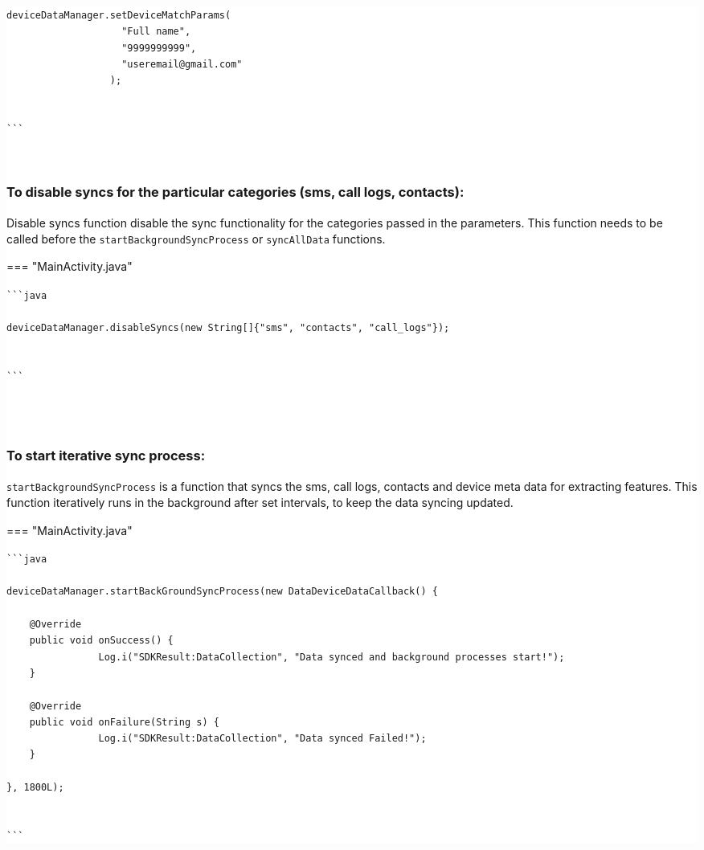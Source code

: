     deviceDataManager.setDeviceMatchParams(
                        "Full name",
                        "9999999999",
                        "useremail@gmail.com"
                      );

    
    ```

<br>


### To disable syncs for the particular categories (sms, call logs, contacts):


Disable syncs function disable the sync functionality for the categories passed in the parameters. This function needs to be called before the `startBackgroundSyncProcess` or `syncAllData` functions.



=== "MainActivity.java"

    ```java
    
    deviceDataManager.disableSyncs(new String[]{"sms", "contacts", "call_logs"});


    ```

<br>
<br>

### To start iterative sync process:


`startBackgroundSyncProcess` is a function that syncs the sms, call logs, contacts and device meta data for extracting features. This function iteratively runs in the background after set intervals, to keep the data syncing updated.


=== "MainActivity.java"

    ```java
    
    deviceDataManager.startBackGroundSyncProcess(new DataDeviceDataCallback() {
                    
        @Override
        public void onSuccess() {
                    Log.i("SDKResult:DataCollection", "Data synced and background processes start!");
        }

        @Override
        public void onFailure(String s) {
                    Log.i("SDKResult:DataCollection", "Data synced Failed!");
        }

    }, 1800L);

    
    ```
